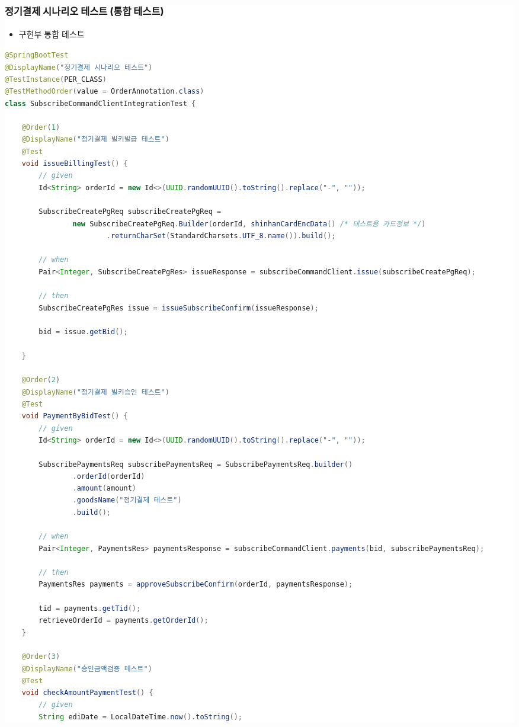 ### 정기결제 시나리오 테스트 (통합 테스트)

- 구현부 통합 테스트

```java
@SpringBootTest
@DisplayName("정기결제 시나리오 테스트")
@TestInstance(PER_CLASS)
@TestMethodOrder(value = OrderAnnotation.class)
class SubscribeCommandClientIntegrationTest {

    @Order(1)
    @DisplayName("정기결제 빌키발급 테스트")
    @Test
    void issueBillingTest() {
        // given
        Id<String> orderId = new Id<>(UUID.randomUUID().toString().replace("-", ""));

        SubscribeCreatePgReq subscribeCreatePgReq =
                new SubscribeCreatePgReq.Builder(orderId, shinhanCardEncData() /* 테스트용 카드정보 */)
                        .returnCharSet(StandardCharsets.UTF_8.name()).build();

        // when
        Pair<Integer, SubscribeCreatePgRes> issueResponse = subscribeCommandClient.issue(subscribeCreatePgReq);

        // then
        SubscribeCreatePgRes issue = issueSubscribeConfirm(issueResponse);

        bid = issue.getBid();

    }

    @Order(2)
    @DisplayName("정기결제 빌키승인 테스트")
    @Test
    void PaymentByBidTest() {
        // given
        Id<String> orderId = new Id<>(UUID.randomUUID().toString().replace("-", ""));

        SubscribePaymentsReq subscribePaymentsReq = SubscribePaymentsReq.builder()
                .orderId(orderId)
                .amount(amount)
                .goodsName("정기결제 테스트")
                .build();

        // when
        Pair<Integer, PaymentsRes> paymentsResponse = subscribeCommandClient.payments(bid, subscribePaymentsReq);

        // then
        PaymentsRes payments = approveSubscribeConfirm(orderId, paymentsResponse);

        tid = payments.getTid();
        retrieveOrderId = payments.getOrderId();
    }

    @Order(3)
    @DisplayName("승인금액검증 테스트")
    @Test
    void checkAmountPaymentTest() {
        // given
        String ediDate = LocalDateTime.now().toString();
```